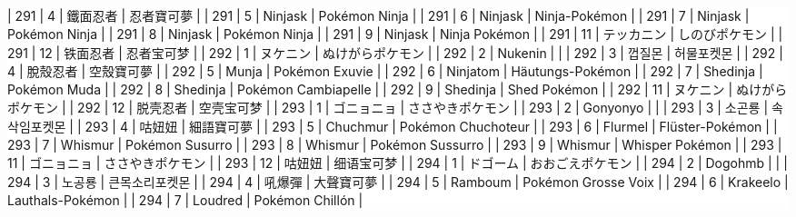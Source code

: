 | 291                | 4                 | 鐵面忍者         | 忍者寶可夢                    |
| 291                | 5                 | Ninjask      | Pokémon Ninja            |
| 291                | 6                 | Ninjask      | Ninja-Pokémon            |
| 291                | 7                 | Ninjask      | Pokémon Ninja            |
| 291                | 8                 | Ninjask      | Pokémon Ninja            |
| 291                | 9                 | Ninjask      | Ninja Pokémon            |
| 291                | 11                | テッカニン        | しのびポケモン                  |
| 291                | 12                | 铁面忍者         | 忍者宝可梦                    |
| 292                | 1                 | ヌケニン         | ぬけがらポケモン                 |
| 292                | 2                 | Nukenin      |                          |
| 292                | 3                 | 껍질몬          | 허물포켓몬                    |
| 292                | 4                 | 脫殼忍者         | 空殼寶可夢                    |
| 292                | 5                 | Munja        | Pokémon Exuvie           |
| 292                | 6                 | Ninjatom     | Häutungs-Pokémon         |
| 292                | 7                 | Shedinja     | Pokémon Muda             |
| 292                | 8                 | Shedinja     | Pokémon Cambiapelle      |
| 292                | 9                 | Shedinja     | Shed Pokémon             |
| 292                | 11                | ヌケニン         | ぬけがらポケモン                 |
| 292                | 12                | 脱壳忍者         | 空壳宝可梦                    |
| 293                | 1                 | ゴニョニョ        | ささやきポケモン                 |
| 293                | 2                 | Gonyonyo     |                          |
| 293                | 3                 | 소곤룡          | 속삭임포켓몬                   |
| 293                | 4                 | 咕妞妞          | 細語寶可夢                    |
| 293                | 5                 | Chuchmur     | Pokémon Chuchoteur       |
| 293                | 6                 | Flurmel      | Flüster-Pokémon          |
| 293                | 7                 | Whismur      | Pokémon Susurro          |
| 293                | 8                 | Whismur      | Pokémon Sussurro         |
| 293                | 9                 | Whismur      | Whisper Pokémon          |
| 293                | 11                | ゴニョニョ        | ささやきポケモン                 |
| 293                | 12                | 咕妞妞          | 细语宝可梦                    |
| 294                | 1                 | ドゴーム         | おおごえポケモン                 |
| 294                | 2                 | Dogohmb      |                          |
| 294                | 3                 | 노공룡          | 큰목소리포켓몬                  |
| 294                | 4                 | 吼爆彈          | 大聲寶可夢                    |
| 294                | 5                 | Ramboum      | Pokémon Grosse Voix      |
| 294                | 6                 | Krakeelo     | Lauthals-Pokémon         |
| 294                | 7                 | Loudred      | Pokémon Chillón          |